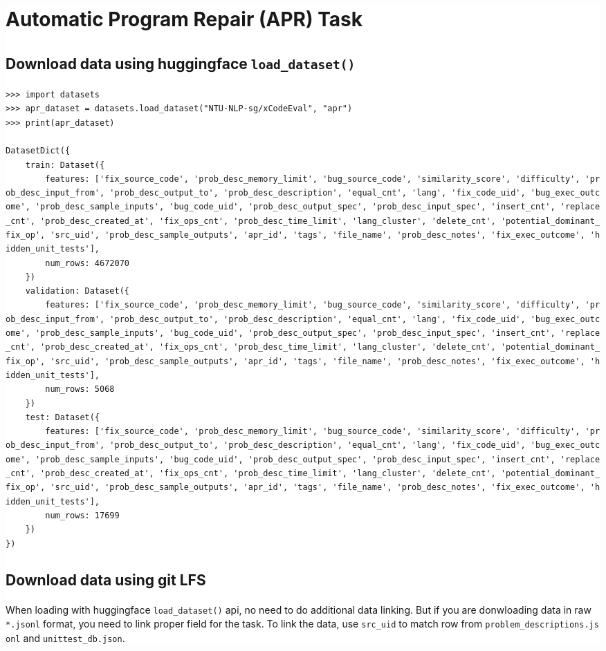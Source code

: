 # Automatic Program Repair (APR) Task

## Download data using huggingface `load_dataset()`

```
>>> import datasets
>>> apr_dataset = datasets.load_dataset("NTU-NLP-sg/xCodeEval", "apr")
>>> print(apr_dataset)

DatasetDict({
    train: Dataset({
        features: ['fix_source_code', 'prob_desc_memory_limit', 'bug_source_code', 'similarity_score', 'difficulty', 'prob_desc_input_from', 'prob_desc_output_to', 'prob_desc_description', 'equal_cnt', 'lang', 'fix_code_uid', 'bug_exec_outcome', 'prob_desc_sample_inputs', 'bug_code_uid', 'prob_desc_output_spec', 'prob_desc_input_spec', 'insert_cnt', 'replace_cnt', 'prob_desc_created_at', 'fix_ops_cnt', 'prob_desc_time_limit', 'lang_cluster', 'delete_cnt', 'potential_dominant_fix_op', 'src_uid', 'prob_desc_sample_outputs', 'apr_id', 'tags', 'file_name', 'prob_desc_notes', 'fix_exec_outcome', 'hidden_unit_tests'],
        num_rows: 4672070
    })
    validation: Dataset({
        features: ['fix_source_code', 'prob_desc_memory_limit', 'bug_source_code', 'similarity_score', 'difficulty', 'prob_desc_input_from', 'prob_desc_output_to', 'prob_desc_description', 'equal_cnt', 'lang', 'fix_code_uid', 'bug_exec_outcome', 'prob_desc_sample_inputs', 'bug_code_uid', 'prob_desc_output_spec', 'prob_desc_input_spec', 'insert_cnt', 'replace_cnt', 'prob_desc_created_at', 'fix_ops_cnt', 'prob_desc_time_limit', 'lang_cluster', 'delete_cnt', 'potential_dominant_fix_op', 'src_uid', 'prob_desc_sample_outputs', 'apr_id', 'tags', 'file_name', 'prob_desc_notes', 'fix_exec_outcome', 'hidden_unit_tests'],
        num_rows: 5068
    })
    test: Dataset({
        features: ['fix_source_code', 'prob_desc_memory_limit', 'bug_source_code', 'similarity_score', 'difficulty', 'prob_desc_input_from', 'prob_desc_output_to', 'prob_desc_description', 'equal_cnt', 'lang', 'fix_code_uid', 'bug_exec_outcome', 'prob_desc_sample_inputs', 'bug_code_uid', 'prob_desc_output_spec', 'prob_desc_input_spec', 'insert_cnt', 'replace_cnt', 'prob_desc_created_at', 'fix_ops_cnt', 'prob_desc_time_limit', 'lang_cluster', 'delete_cnt', 'potential_dominant_fix_op', 'src_uid', 'prob_desc_sample_outputs', 'apr_id', 'tags', 'file_name', 'prob_desc_notes', 'fix_exec_outcome', 'hidden_unit_tests'],
        num_rows: 17699
    })
})
```


## Download data using git LFS

When loading with huggingface `load_dataset()` api, no need to do additional data linking. But if you are donwloading data in raw `*.jsonl` format, you need to link proper field for the task. To link the data, use `src_uid` to match row from `problem_descriptions.jsonl` and `unittest_db.json`. 
